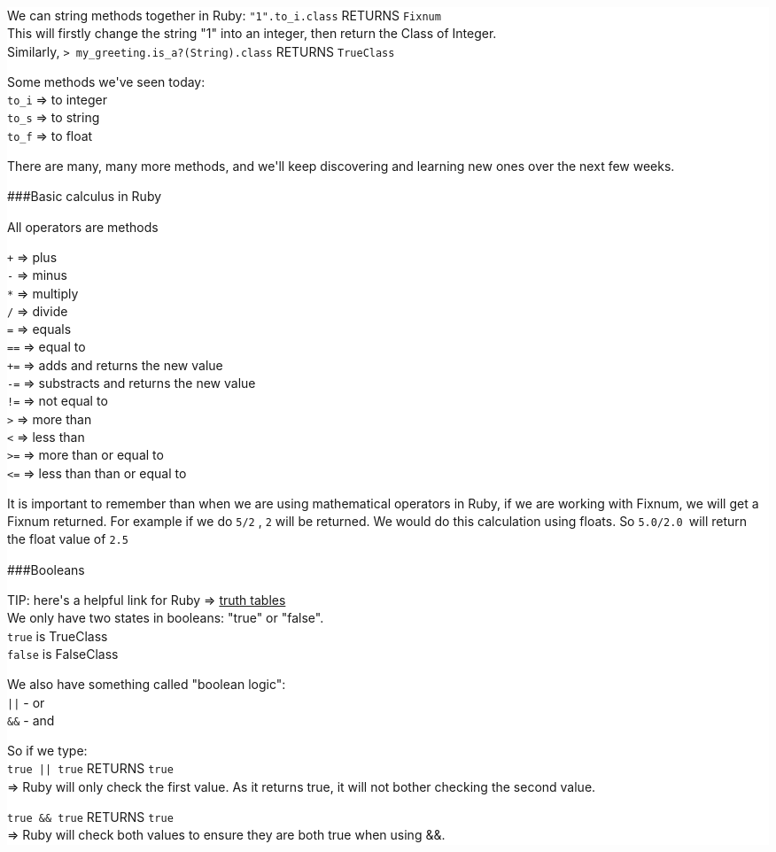 We can string methods together in Ruby:
`"1".to_i.class`    RETURNS   `Fixnum `  
This will firstly change the string "1" into an integer, then return the Class of Integer.  
Similarly, 
`> my_greeting.is_a?(String).class` RETURNS   `TrueClass`

Some methods we've seen today:  
`to_i` => to integer  
`to_s` => to string  
`to_f` => to float  

There are many, many more methods, and we'll keep discovering and learning new ones over the next few weeks.


###Basic calculus in Ruby

All operators are methods

`+` => plus  
`-` => minus  
`*` => multiply  
`/` => divide  
`=` => equals  
`==` => equal to  
`+=` => adds and returns the new value  
`-=` => substracts and returns the new value   
`!=` => not equal to  
`>` => more than  
`<` => less than  
`>=` => more than or equal to  
`<=` => less than than or equal to  

It is important to remember than when we are using mathematical operators in Ruby, if we are working with Fixnum, we will get a Fixnum returned. For example if we do `5/2` , `2` will be returned. We would do this calculation using floats. So `5.0/2.0 `will return the float value of `2.5`


###Booleans

TIP: here's a helpful link for Ruby => [truth tables](http://memorize.com/ruby-truth-tables/hezwx)     
We only have two states in booleans: "true" or "false".  
`true` is  TrueClass  
`false` is FalseClass  

We also have something called "boolean logic":  
`||` - or  
`&&` - and

So if we type:  
`true || true`    RETURNS   `true`  
=> Ruby will only check the first value. As it returns true, it will not bother checking the second value. 

`true && true`    RETURNS     `true`  
=> Ruby will check both values to ensure they are both true when using &&.
